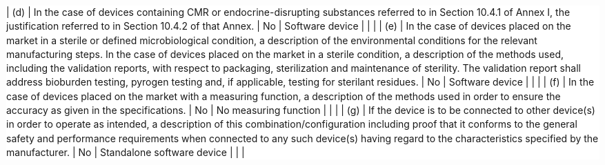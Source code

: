 | (d)     | In the case of devices containing CMR or endocrine-disrupting substances referred to in Section 10.4.1 of Annex I, the justification referred to in Section 10.4.2 of that Annex.                                                                                                                                                                                                                                                                                                                                                                                                                                                                                                                                   | No             | Software device            |                         |                            |
| (e)     | In the case of devices placed on the market in a sterile or defined microbiological condition, a description of the environmental conditions for the relevant manufacturing steps. In the case of devices placed on the market in a sterile condition, a description of the methods used, including the validation reports, with respect to packaging, sterilization and maintenance of sterility. The validation report shall address bioburden testing, pyrogen testing and, if applicable, testing for sterilant residues.                                                                                                                                                                                       | No             | Software device            |                         |                            |
| (f)     | In the case of devices placed on the market with a measuring function, a description of the methods used in order to ensure the accuracy as given in the specifications.                                                                                                                                                                                                                                                                                                                                                                                                                                                                                                                                            | No             | No measuring function      |                         |                            |
| (g)     | If the device is to be connected to other device(s) in order to operate as intended, a description of this combination/configuration including proof that it conforms to the general safety and performance requirements when connected to any such device(s) having regard to the characteristics specified by the manufacturer.                                                                                                                                                                                                                                                                                                                                                                                   | No             | Standalone software device |                         |                            |
